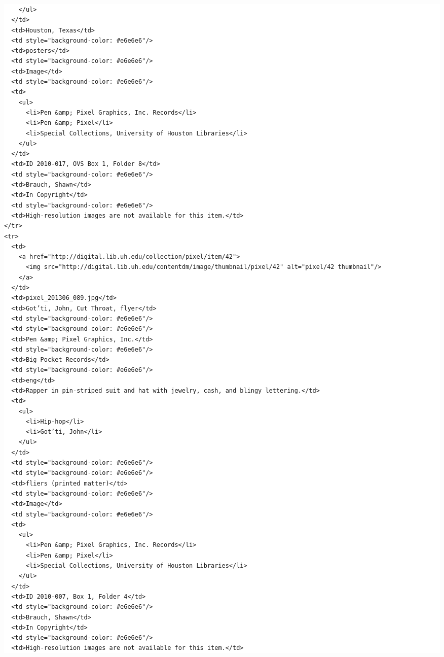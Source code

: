         </ul>
      </td>
      <td>Houston, Texas</td>
      <td style="background-color: #e6e6e6"/>
      <td>posters</td>
      <td style="background-color: #e6e6e6"/>
      <td>Image</td>
      <td style="background-color: #e6e6e6"/>
      <td>
        <ul>
          <li>Pen &amp; Pixel Graphics, Inc. Records</li>
          <li>Pen &amp; Pixel</li>
          <li>Special Collections, University of Houston Libraries</li>
        </ul>
      </td>
      <td>ID 2010-017, OVS Box 1, Folder 8</td>
      <td style="background-color: #e6e6e6"/>
      <td>Brauch, Shawn</td>
      <td>In Copyright</td>
      <td style="background-color: #e6e6e6"/>
      <td>High-resolution images are not available for this item.</td>
    </tr>
    <tr>
      <td>
        <a href="http://digital.lib.uh.edu/collection/pixel/item/42">
          <img src="http://digital.lib.uh.edu/contentdm/image/thumbnail/pixel/42" alt="pixel/42 thumbnail"/>
        </a>
      </td>
      <td>pixel_201306_089.jpg</td>
      <td>Got’ti, John, Cut Throat, flyer</td>
      <td style="background-color: #e6e6e6"/>
      <td style="background-color: #e6e6e6"/>
      <td>Pen &amp; Pixel Graphics, Inc.</td>
      <td style="background-color: #e6e6e6"/>
      <td>Big Pocket Records</td>
      <td style="background-color: #e6e6e6"/>
      <td>eng</td>
      <td>Rapper in pin-striped suit and hat with jewelry, cash, and blingy lettering.</td>
      <td>
        <ul>
          <li>Hip-hop</li>
          <li>Got’ti, John</li>
        </ul>
      </td>
      <td style="background-color: #e6e6e6"/>
      <td style="background-color: #e6e6e6"/>
      <td>fliers (printed matter)</td>
      <td style="background-color: #e6e6e6"/>
      <td>Image</td>
      <td style="background-color: #e6e6e6"/>
      <td>
        <ul>
          <li>Pen &amp; Pixel Graphics, Inc. Records</li>
          <li>Pen &amp; Pixel</li>
          <li>Special Collections, University of Houston Libraries</li>
        </ul>
      </td>
      <td>ID 2010-007, Box 1, Folder 4</td>
      <td style="background-color: #e6e6e6"/>
      <td>Brauch, Shawn</td>
      <td>In Copyright</td>
      <td style="background-color: #e6e6e6"/>
      <td>High-resolution images are not available for this item.</td>